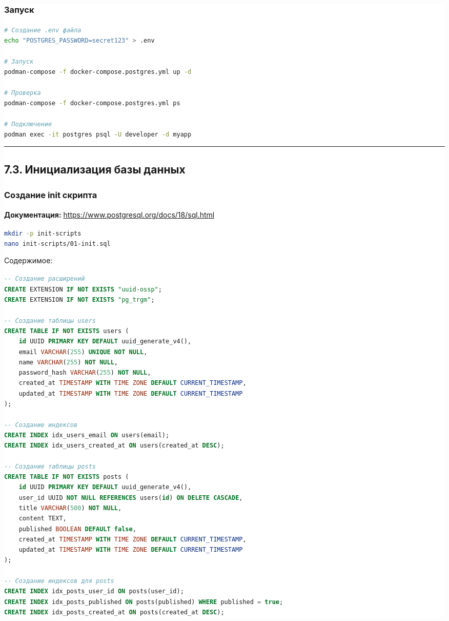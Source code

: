 ### Запуск

```bash
# Создание .env файла
echo "POSTGRES_PASSWORD=secret123" > .env

# Запуск
podman-compose -f docker-compose.postgres.yml up -d

# Проверка
podman-compose -f docker-compose.postgres.yml ps

# Подключение
podman exec -it postgres psql -U developer -d myapp
```

---

## 7.3. Инициализация базы данных

### Создание init скрипта

**Документация:** https://www.postgresql.org/docs/18/sql.html

```bash
mkdir -p init-scripts
nano init-scripts/01-init.sql
```

Содержимое:

```sql
-- Создание расширений
CREATE EXTENSION IF NOT EXISTS "uuid-ossp";
CREATE EXTENSION IF NOT EXISTS "pg_trgm";

-- Создание таблицы users
CREATE TABLE IF NOT EXISTS users (
    id UUID PRIMARY KEY DEFAULT uuid_generate_v4(),
    email VARCHAR(255) UNIQUE NOT NULL,
    name VARCHAR(255) NOT NULL,
    password_hash VARCHAR(255) NOT NULL,
    created_at TIMESTAMP WITH TIME ZONE DEFAULT CURRENT_TIMESTAMP,
    updated_at TIMESTAMP WITH TIME ZONE DEFAULT CURRENT_TIMESTAMP
);

-- Создание индексов
CREATE INDEX idx_users_email ON users(email);
CREATE INDEX idx_users_created_at ON users(created_at DESC);

-- Создание таблицы posts
CREATE TABLE IF NOT EXISTS posts (
    id UUID PRIMARY KEY DEFAULT uuid_generate_v4(),
    user_id UUID NOT NULL REFERENCES users(id) ON DELETE CASCADE,
    title VARCHAR(500) NOT NULL,
    content TEXT,
    published BOOLEAN DEFAULT false,
    created_at TIMESTAMP WITH TIME ZONE DEFAULT CURRENT_TIMESTAMP,
    updated_at TIMESTAMP WITH TIME ZONE DEFAULT CURRENT_TIMESTAMP
);

-- Создание индексов для posts
CREATE INDEX idx_posts_user_id ON posts(user_id);
CREATE INDEX idx_posts_published ON posts(published) WHERE published = true;
CREATE INDEX idx_posts_created_at ON posts(created_at DESC);
```